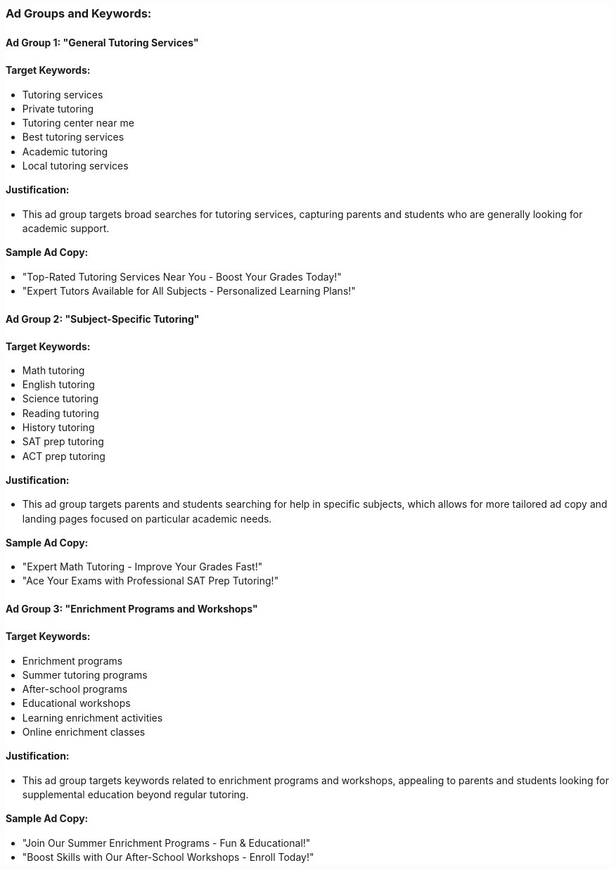 ### Ad Groups and Keywords:

#### Ad Group 1: "General Tutoring Services"
**Target Keywords:**
- Tutoring services
- Private tutoring
- Tutoring center near me
- Best tutoring services
- Academic tutoring
- Local tutoring services

**Justification:**
- This ad group targets broad searches for tutoring services, capturing parents and students who are generally looking for academic support.

**Sample Ad Copy:**
- "Top-Rated Tutoring Services Near You - Boost Your Grades Today!"
- "Expert Tutors Available for All Subjects - Personalized Learning Plans!"

#### Ad Group 2: "Subject-Specific Tutoring"
**Target Keywords:**
- Math tutoring
- English tutoring
- Science tutoring
- Reading tutoring
- History tutoring
- SAT prep tutoring
- ACT prep tutoring

**Justification:**
- This ad group targets parents and students searching for help in specific subjects, which allows for more tailored ad copy and landing pages focused on particular academic needs.

**Sample Ad Copy:**
- "Expert Math Tutoring - Improve Your Grades Fast!"
- "Ace Your Exams with Professional SAT Prep Tutoring!"

#### Ad Group 3: "Enrichment Programs and Workshops"
**Target Keywords:**
- Enrichment programs
- Summer tutoring programs
- After-school programs
- Educational workshops
- Learning enrichment activities
- Online enrichment classes

**Justification:**
- This ad group targets keywords related to enrichment programs and workshops, appealing to parents and students looking for supplemental education beyond regular tutoring.

**Sample Ad Copy:**
- "Join Our Summer Enrichment Programs - Fun & Educational!"
- "Boost Skills with Our After-School Workshops - Enroll Today!"
